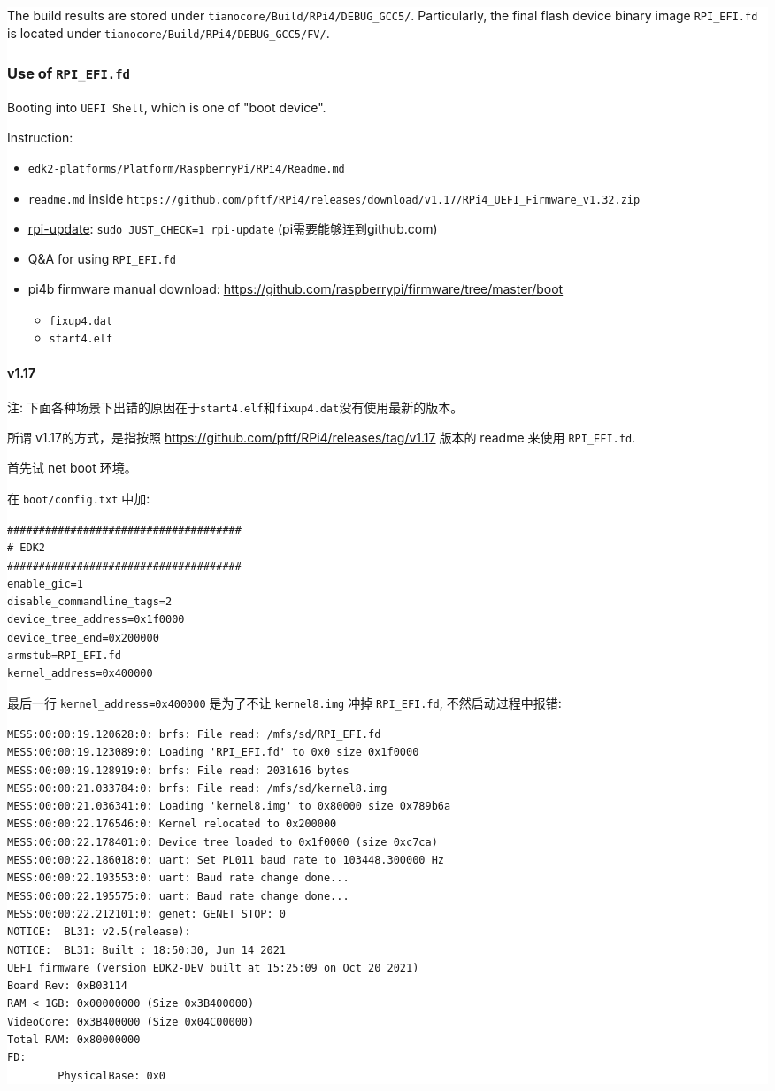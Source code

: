 ```
```

The build results are stored under `tianocore/Build/RPi4/DEBUG_GCC5/`. Particularly, the final flash device binary image `RPI_EFI.fd` is located under `tianocore/Build/RPi4/DEBUG_GCC5/FV/`.



### Use of `RPI_EFI.fd`

Booting into `UEFI Shell`, which is one of "boot device".

Instruction:

- `edk2-platforms/Platform/RaspberryPi/RPi4/Readme.md`
- `readme.md` inside `https://github.com/pftf/RPi4/releases/download/v1.17/RPi4_UEFI_Firmware_v1.32.zip`
- [rpi-update](https://github.com/raspberrypi/rpi-update): `sudo JUST_CHECK=1 rpi-update` (pi需要能够连到github.com)
- [Q&A for using `RPI_EFI.fd`](https://github.com/pftf/RPi4/issues/189)

- pi4b firmware manual download: https://github.com/raspberrypi/firmware/tree/master/boot
    - `fixup4.dat`
    - `start4.elf`


#### v1.17

注: 下面各种场景下出错的原因在于`start4.elf`和`fixup4.dat`没有使用最新的版本。

所谓 v1.17的方式，是指按照 <https://github.com/pftf/RPi4/releases/tag/v1.17> 版本的 readme 来使用 `RPI_EFI.fd`.

首先试 net boot 环境。

在 `boot/config.txt` 中加:

```
#####################################
# EDK2
#####################################
enable_gic=1
disable_commandline_tags=2
device_tree_address=0x1f0000
device_tree_end=0x200000
armstub=RPI_EFI.fd
kernel_address=0x400000
```

最后一行 `kernel_address=0x400000` 是为了不让 `kernel8.img` 冲掉 `RPI_EFI.fd`, 不然启动过程中报错:

```
MESS:00:00:19.120628:0: brfs: File read: /mfs/sd/RPI_EFI.fd
MESS:00:00:19.123089:0: Loading 'RPI_EFI.fd' to 0x0 size 0x1f0000
MESS:00:00:19.128919:0: brfs: File read: 2031616 bytes
MESS:00:00:21.033784:0: brfs: File read: /mfs/sd/kernel8.img
MESS:00:00:21.036341:0: Loading 'kernel8.img' to 0x80000 size 0x789b6a
MESS:00:00:22.176546:0: Kernel relocated to 0x200000
MESS:00:00:22.178401:0: Device tree loaded to 0x1f0000 (size 0xc7ca)
MESS:00:00:22.186018:0: uart: Set PL011 baud rate to 103448.300000 Hz
MESS:00:00:22.193553:0: uart: Baud rate change done...
MESS:00:00:22.195575:0: uart: Baud rate change done...
MESS:00:00:22.212101:0: genet: GENET STOP: 0
NOTICE:  BL31: v2.5(release):
NOTICE:  BL31: Built : 18:50:30, Jun 14 2021
UEFI firmware (version EDK2-DEV built at 15:25:09 on Oct 20 2021)
Board Rev: 0xB03114
RAM < 1GB: 0x00000000 (Size 0x3B400000)
VideoCore: 0x3B400000 (Size 0x04C00000)
Total RAM: 0x80000000
FD:
        PhysicalBase: 0x0
```